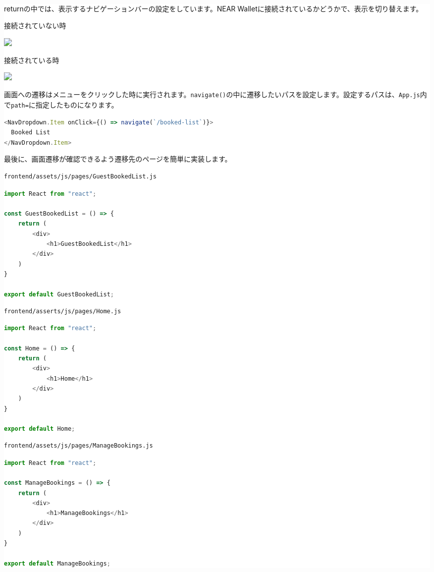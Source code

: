 returnの中では、表示するナビゲーションバーの設定をしています。NEAR Walletに接続されているかどうかで、表示を切り替えます。

接続されていない時

![](/public/images/NEAR-Hotel-Booking-dApp/section-3/3_2_1.png)

接続されている時

![](/public/images/NEAR-Hotel-Booking-dApp/section-3/3_2_2.png)

画面への遷移はメニューをクリックした時に実行されます。`navigate()`の中に遷移したいパスを設定します。設定するパスは、`App.js`内で`path=`に指定したものになります。

```javascript
<NavDropdown.Item onClick={() => navigate(`/booked-list`)}>
  Booked List
</NavDropdown.Item>
```

最後に、画面遷移が確認できるよう遷移先のページを簡単に実装します。

`frontend/assets/js/pages/GuestBookedList.js`

```javascript
import React from "react";

const GuestBookedList = () => {
    return (
        <div>
            <h1>GuestBookedList</h1>
        </div>
    )
}

export default GuestBookedList;
```

`frontend/asserts/js/pages/Home.js`

```js
import React from "react";

const Home = () => {
    return (
        <div>
            <h1>Home</h1>
        </div>
    )
}

export default Home;
```

`frontend/assets/js/pages/ManageBookings.js`

```js
import React from "react";

const ManageBookings = () => {
    return (
        <div>
            <h1>ManageBookings</h1>
        </div>
    )
}

export default ManageBookings;
```
